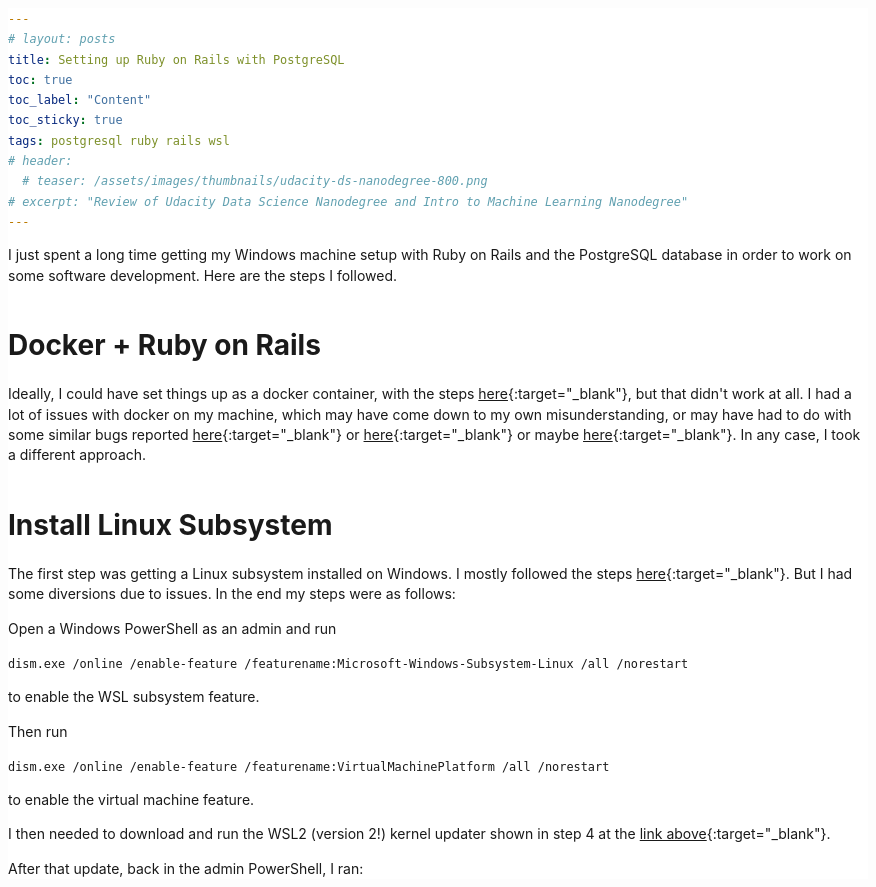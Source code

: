 ```yaml
---
# layout: posts
title: Setting up Ruby on Rails with PostgreSQL
toc: true
toc_label: "Content"
toc_sticky: true
tags: postgresql ruby rails wsl
# header:
  # teaser: /assets/images/thumbnails/udacity-ds-nanodegree-800.png
# excerpt: "Review of Udacity Data Science Nanodegree and Intro to Machine Learning Nanodegree"
---
```


I just spent a long time getting my Windows machine setup with Ruby on Rails and the PostgreSQL database in order to work on some software development. Here are the steps I followed.

# Docker + Ruby on Rails

Ideally, I could have set things up as a docker container, with the steps [here](https://github.com/rails/docked){:target="_blank"}, but that didn't work at all. I had a lot of issues with docker on my machine, which may have come down to my own misunderstanding, or may have had to do with some similar bugs reported [here](https://forums.docker.com/t/solved-docker-failed-to-start-docker-desktop-for-windows/106976){:target="_blank"} or [here](https://stackoverflow.com/questions/67406780/not-able-to-start-docker-desktop-in-windows){:target="_blank"} or maybe [here](https://github.com/docker/for-win/issues/13075){:target="_blank"}. In any case, I took a different approach.

# Install Linux Subsystem

The first step was getting a Linux subsystem installed on Windows. I mostly followed the steps [here](https://learn.microsoft.com/en-us/windows/wsl/install-manual){:target="_blank"}. But I had some diversions due to issues. In the end my steps were as follows:

Open a Windows PowerShell as an admin and run

```
dism.exe /online /enable-feature /featurename:Microsoft-Windows-Subsystem-Linux /all /norestart
```

to enable the WSL subsystem feature.

Then run

```
dism.exe /online /enable-feature /featurename:VirtualMachinePlatform /all /norestart
```

to enable the virtual machine feature.

I then needed to download and run the WSL2 (version 2!) kernel updater shown in step 4 at the [link above](https://learn.microsoft.com/en-us/windows/wsl/install-manual#step-4---download-the-linux-kernel-update-package){:target="_blank"}.

After that update, back in the admin PowerShell, I ran:

